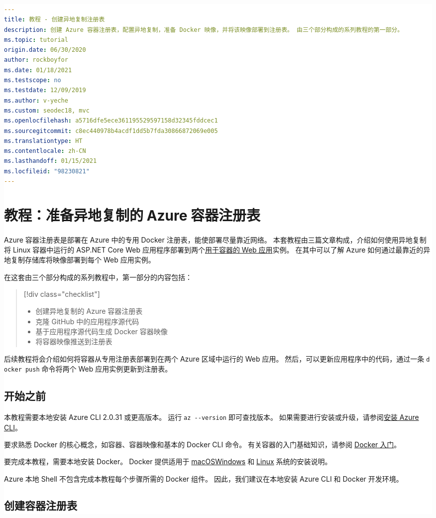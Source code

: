 ```yaml
---
title: 教程 - 创建异地复制注册表
description: 创建 Azure 容器注册表，配置异地复制，准备 Docker 映像，并将该映像部署到注册表。 由三个部分构成的系列教程的第一部分。
ms.topic: tutorial
origin.date: 06/30/2020
author: rockboyfor
ms.date: 01/18/2021
ms.testscope: no
ms.testdate: 12/09/2019
ms.author: v-yeche
ms.custom: seodec18, mvc
ms.openlocfilehash: a5716dfe5ece361195529597158d32345fddcec1
ms.sourcegitcommit: c8ec440978b4acdf1dd5b7fda30866872069e005
ms.translationtype: HT
ms.contentlocale: zh-CN
ms.lasthandoff: 01/15/2021
ms.locfileid: "98230821"
---
```

# <a name="tutorial-prepare-a-geo-replicated-azure-container-registry"></a>教程：准备异地复制的 Azure 容器注册表

Azure 容器注册表是部署在 Azure 中的专用 Docker 注册表，能使部署尽量靠近网络。 本套教程由三篇文章构成，介绍如何使用异地复制将 Linux 容器中运行的 ASP.NET Core Web 应用程序部署到两个[用于容器的 Web 应用](../app-service/index.yml)实例。 在其中可以了解 Azure 如何通过最靠近的异地复制存储库将映像部署到每个 Web 应用实例。

在这套由三个部分构成的系列教程中，第一部分的内容包括：

> [!div class="checklist"]
> * 创建异地复制的 Azure 容器注册表
> * 克隆 GitHub 中的应用程序源代码
> * 基于应用程序源代码生成 Docker 容器映像
> * 将容器映像推送到注册表

后续教程将会介绍如何将容器从专用注册表部署到在两个 Azure 区域中运行的 Web 应用。 然后，可以更新应用程序中的代码，通过一条 `docker push` 命令将两个 Web 应用实例更新到注册表。

## <a name="before-you-begin"></a>开始之前

本教程需要本地安装 Azure CLI 2.0.31 或更高版本。 运行 `az --version` 即可查找版本。 如果需要进行安装或升级，请参阅[安装 Azure CLI](https://docs.azure.cn/cli/install-azure-cli)。

要求熟悉 Docker 的核心概念，如容器、容器映像和基本的 Docker CLI 命令。 有关容器的入门基础知识，请参阅 [Docker 入门]( https://docs.docker.com/get-started/)。

要完成本教程，需要本地安装 Docker。 Docker 提供适用于 [macOS](https://docs.docker.com/docker-for-mac/)[Windows](https://docs.docker.com/docker-for-windows/) 和 [Linux](https://docs.docker.com/engine/installation/#supported-platforms) 系统的安装说明。

Azure 本地 Shell 不包含完成本教程每个步骤所需的 Docker 组件。 因此，我们建议在本地安装 Azure CLI 和 Docker 开发环境。

## <a name="create-a-container-registry"></a>创建容器注册表


[acr-helloworld-zip]: https://github.com/Azure-Samples/acr-helloworld/archive/master.zip
[aspnet-core]: https://dot.net
[dockerfile]: https://github.com/Azure-Samples/acr-helloworld/blob/master/AcrHelloworld/Dockerfile